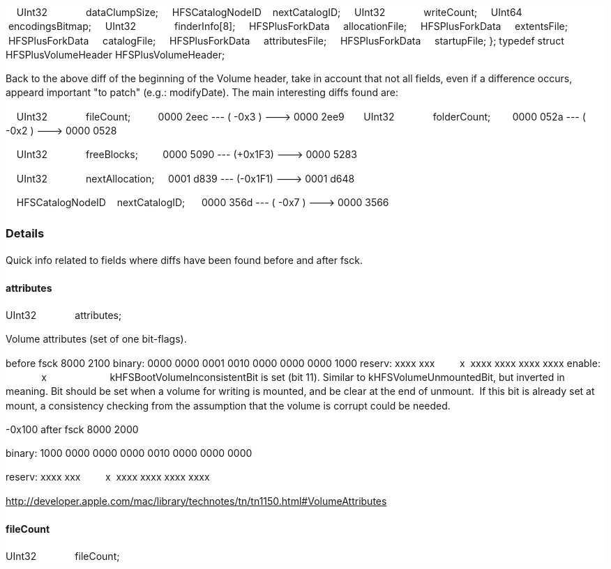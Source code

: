    UInt32              dataClumpSize;
    HFSCatalogNodeID    nextCatalogID;
    UInt32              writeCount;
    UInt64              encodingsBitmap;
    UInt32              finderInfo[8];
    HFSPlusForkData     allocationFile;
    HFSPlusForkData     extentsFile;
    HFSPlusForkData     catalogFile;
    HFSPlusForkData     attributesFile;
    HFSPlusForkData     startupFile;
};
typedef struct HFSPlusVolumeHeader HFSPlusVolumeHeader;

Back to the above diff of the beginning of the Volume header, take in account that not all fields, even if a difference occurs, appeard important "to patch" (e.g.: modifyDate). The main interesting diffs found are:


    UInt32              fileCount;          0000 2eec --- ( -0x3 ) ---> 0000 2ee9  
    UInt32              folderCount;        0000 052a --- ( -0x2 ) ---> 0000 0528 

    UInt32              freeBlocks;         0000 5090 --- (+0x1F3) ---> 0000 5283 

    UInt32              nextAllocation;     0001 d839 --- (-0x1F1) ---> 0001 d648

    HFSCatalogNodeID    nextCatalogID;      0000 356d --- ( -0x7 ) ---> 0000 3566     



### Details
Quick info related to fields where diffs have been found before and after fsck.
#### attributes
UInt32              attributes;

Volume attributes (set of one bit-flags).

before fsck
8000 2100
binary: 0000 0000 0001 0010 0000 0000 0000 1000
reserv: xxxx xxx         x  xxxx xxxx xxxx xxxx
enable:              x                      
kHFSBootVolumeInconsistentBit is set (bit 11).
Similar to kHFSVolumeUnmountedBit, but inverted in meaning.
Bit should be set when a volume for writing is mounted, and be clear at the end of unmount. 
If this bit is already set at mount, a consistency checking from the assumption that the volume is corrupt could be needed.

-0x100
after fsck
8000 2000

binary: 1000 0000 0000 0000 0010 0000 0000 0000

reserv: xxxx xxx         x  xxxx xxxx xxxx xxxx



http://developer.apple.com/mac/library/technotes/tn/tn1150.html#VolumeAttributes
#### fileCount
UInt32              fileCount;
